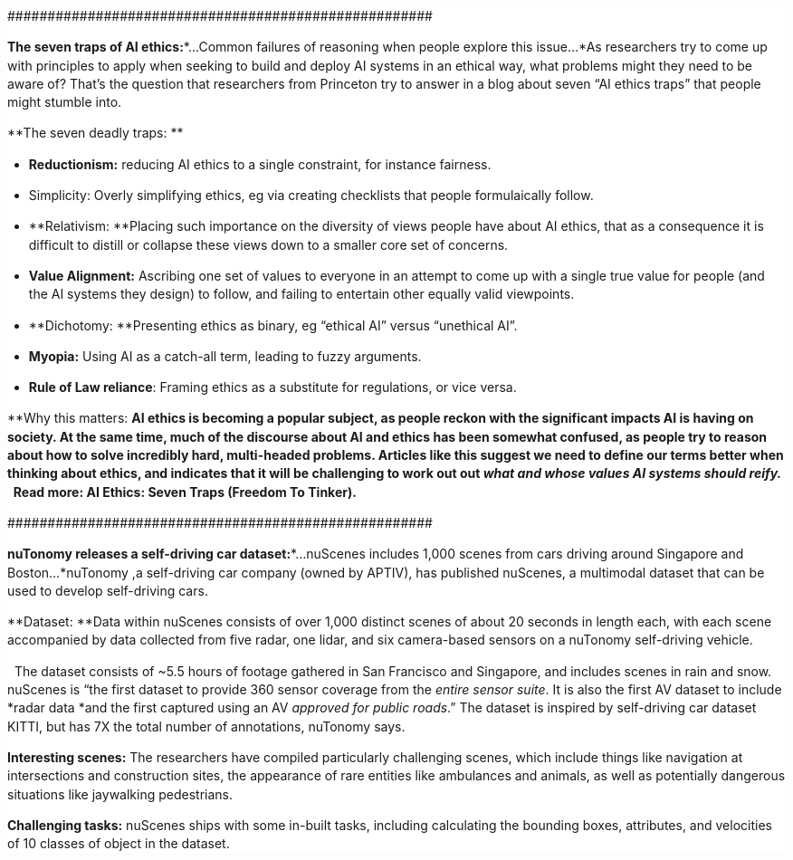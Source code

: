 #####################################################

**The seven traps of AI ethics:***…Common failures of reasoning when people explore this issue…*As researchers try to come up with principles to apply when seeking to build and deploy AI systems in an ethical way, what problems might they need to be aware of? That’s the question that researchers from Princeton try to answer in a blog about seven “AI ethics traps” that people might stumble into.

**The seven deadly traps: **

- **Reductionism:** reducing AI ethics to a single constraint, for instance fairness. 

- Simplicity: Overly simplifying ethics, eg via creating checklists that people formulaically follow. 

- **Relativism: **Placing such importance on the diversity of views people have about AI ethics, that as a consequence it is difficult to distill or collapse these views down to a smaller core set of concerns.

- **Value Alignment:** Ascribing one set of values to everyone in an attempt to come up with a single true value for people (and the AI systems they design) to follow, and failing to entertain other equally valid viewpoints. 

- **Dichotomy: **Presenting ethics as binary, eg “ethical AI” versus “unethical AI”.

- **Myopia:** Using AI as a catch-all term, leading to fuzzy arguments. 

- **Rule of Law reliance**: Framing ethics as a substitute for regulations, or vice versa. 


**Why this matters: **AI ethics is becoming a popular subject, as people reckon with the significant impacts AI is having on society. At the same time, much of the discourse about AI and ethics has been somewhat confused, as people try to reason about how to solve incredibly hard, multi-headed problems. Articles like this suggest we need to define our terms better when thinking about ethics, and indicates that it will be challenging to work out out *what and whose values *AI systems should reify.**   Read more: ****AI Ethics: Seven Traps (Freedom To Tinker)****.**

#####################################################

**nuTonomy releases a self-driving car dataset:***…nuScenes includes 1,000 scenes from cars driving around Singapore and Boston…*nuTonomy ,a self-driving car company (owned by APTIV), has published nuScenes, a multimodal dataset that can be used to develop self-driving cars.

**Dataset: **Data within nuScenes consists of over 1,000 distinct scenes of about 20 seconds in length each, with each scene accompanied by data collected from five radar, one lidar, and six camera-based sensors on a nuTonomy self-driving vehicle. 

   The dataset consists of ~5.5 hours of footage gathered in San Francisco and Singapore, and includes scenes in rain and snow. nuScenes is “the first dataset to provide 360 sensor coverage from the *entire sensor suite*. It is also the first AV dataset to include *radar data *and the first captured using an AV *approved for public roads*.” The dataset is inspired by self-driving car dataset KITTI, but has 7X the total number of annotations, nuTonomy says.

**Interesting scenes:** The researchers have compiled particularly challenging scenes, which include things like navigation at intersections and construction sites, the appearance of rare entities like ambulances and animals, as well as potentially dangerous situations like jaywalking pedestrians.

**Challenging tasks:** nuScenes ships with some in-built tasks, including calculating the bounding boxes, attributes, and velocities of 10 classes of object in the dataset.
